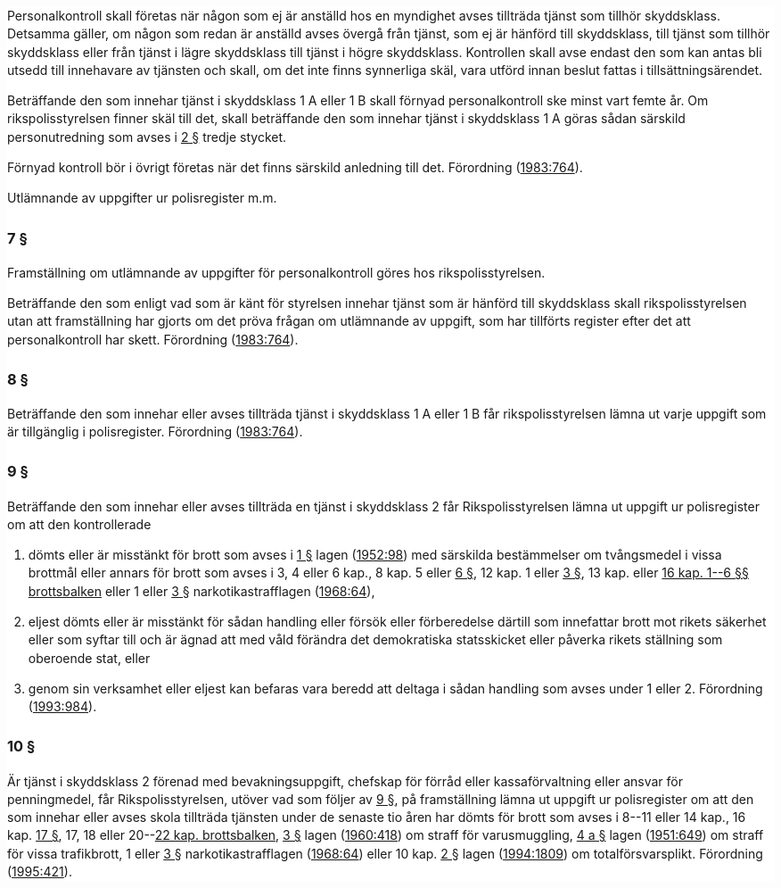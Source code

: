 Personalkontroll skall företas när någon som ej är anställd hos en myndighet avses tillträda tjänst som tillhör skyddsklass. Detsamma gäller, om någon som redan är anställd avses övergå från tjänst, som ej är hänförd till skyddsklass, till tjänst som tillhör skyddsklass eller från tjänst i lägre skyddsklass till tjänst i högre skyddsklass. Kontrollen skall avse endast den som kan antas bli utsedd till innehavare av tjänsten och skall, om det inte finns synnerliga skäl, vara utförd innan beslut fattas i tillsättningsärendet.

Beträffande den som innehar tjänst i skyddsklass 1 A eller 1 B skall förnyad personalkontroll ske minst vart femte år. Om rikspolisstyrelsen finner skäl till det, skall beträffande den som innehar tjänst i skyddsklass 1 A göras sådan särskild personutredning som avses i [2 §](#2) tredje stycket.

Förnyad kontroll bör i övrigt företas när det finns särskild anledning till det. Förordning ([1983:764](https://selex.se/eli/sfs/1983/764)).

Utlämnande av uppgifter ur polisregister m.m.

### 7 §

Framställning om utlämnande av uppgifter för personalkontroll göres hos rikspolisstyrelsen.

Beträffande den som enligt vad som är känt för styrelsen innehar tjänst som är hänförd till skyddsklass skall rikspolisstyrelsen utan att framställning har gjorts om det pröva frågan om utlämnande av uppgift, som har tillförts register efter det att personalkontroll har skett. Förordning ([1983:764](https://selex.se/eli/sfs/1983/764)).

### 8 §

Beträffande den som innehar eller avses tillträda tjänst i skyddsklass 1 A eller 1 B får rikspolisstyrelsen lämna ut varje uppgift som är tillgänglig i polisregister. Förordning ([1983:764](https://selex.se/eli/sfs/1983/764)).

### 9 §

Beträffande den som innehar eller avses tillträda en tjänst i skyddsklass 2 får Rikspolisstyrelsen lämna ut uppgift ur polisregister om att den kontrollerade

1. dömts eller är misstänkt för brott som avses i [1 §](#1) lagen ([1952:98](https://selex.se/eli/sfs/1952/98)) med  särskilda bestämmelser om tvångsmedel i vissa brottmål eller annars för brott som avses i 3, 4 eller 6 kap., 8 kap. 5 eller [6 §](#6), 12 kap. 1 eller [3 §](#3), 13 kap. eller [16 kap. 1--6 §§ brottsbalken](https://selex.se/eli/sfs/1962/700#kap16.1) eller 1 eller [3 §](#3) narkotikastrafflagen ([1968:64](https://selex.se/eli/sfs/1968/64)),

2. eljest dömts eller är misstänkt för sådan handling eller försök eller förberedelse därtill som innefattar brott mot rikets säkerhet eller som syftar till och är ägnad att med våld förändra det demokratiska statsskicket eller påverka rikets ställning som oberoende stat, eller

3. genom sin verksamhet eller eljest kan befaras vara beredd att deltaga i  sådan handling som avses under 1 eller 2. Förordning ([1993:984](https://selex.se/eli/sfs/1993/984)).

### 10 §

Är tjänst i skyddsklass 2 förenad med bevakningsuppgift, chefskap för förråd eller kassaförvaltning eller ansvar för penningmedel, får Rikspolisstyrelsen, utöver vad som följer av [9 §](#9), på framställning lämna ut uppgift ur polisregister om att den som innehar eller avses skola tillträda tjänsten under de senaste tio åren har dömts för brott som avses i 8--11 eller 14 kap., 16 kap. [17 §](#kap16.17), 17, 18 eller 20--[22 kap. brottsbalken](https://selex.se/eli/sfs/1962/700), [3 §](#3) lagen ([1960:418](https://selex.se/eli/sfs/1960/418)) om straff för varusmuggling, [4 a §](#4a) lagen ([1951:649](https://selex.se/eli/sfs/1951/649)) om straff för vissa trafikbrott, 1 eller [3 §](#3) narkotikastrafflagen ([1968:64](https://selex.se/eli/sfs/1968/64)) eller 10 kap. [2 §](#kap10.2) lagen ([1994:1809](https://selex.se/eli/sfs/1994/1809)) om totalförsvarsplikt. Förordning ([1995:421](https://selex.se/eli/sfs/1995/421)).
